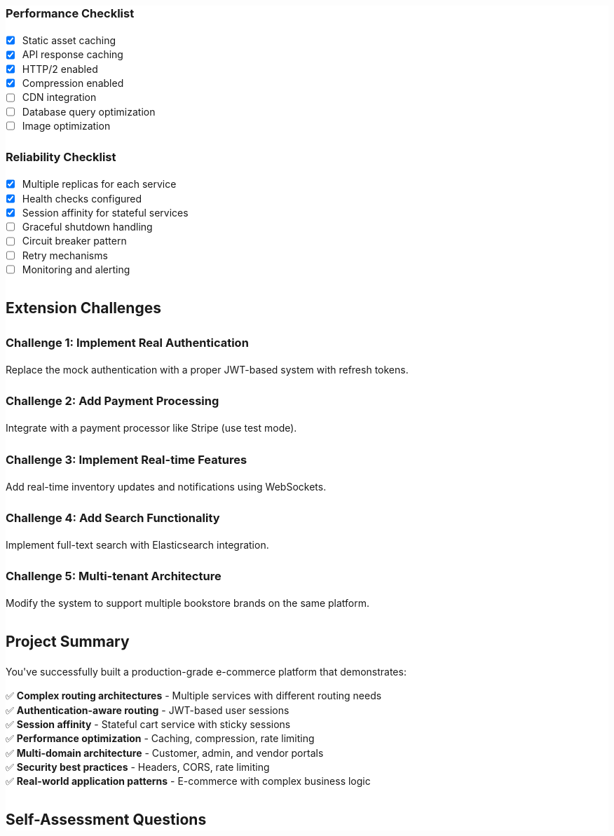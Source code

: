 ### Performance Checklist
- [x] Static asset caching
- [x] API response caching
- [x] HTTP/2 enabled
- [x] Compression enabled
- [ ] CDN integration
- [ ] Database query optimization
- [ ] Image optimization

### Reliability Checklist
- [x] Multiple replicas for each service
- [x] Health checks configured
- [x] Session affinity for stateful services
- [ ] Graceful shutdown handling
- [ ] Circuit breaker pattern
- [ ] Retry mechanisms
- [ ] Monitoring and alerting

## Extension Challenges

### Challenge 1: Implement Real Authentication
Replace the mock authentication with a proper JWT-based system with refresh tokens.

### Challenge 2: Add Payment Processing
Integrate with a payment processor like Stripe (use test mode).

### Challenge 3: Implement Real-time Features
Add real-time inventory updates and notifications using WebSockets.

### Challenge 4: Add Search Functionality
Implement full-text search with Elasticsearch integration.

### Challenge 5: Multi-tenant Architecture
Modify the system to support multiple bookstore brands on the same platform.

## Project Summary

You've successfully built a production-grade e-commerce platform that demonstrates:

✅ **Complex routing architectures** - Multiple services with different routing needs  
✅ **Authentication-aware routing** - JWT-based user sessions  
✅ **Session affinity** - Stateful cart service with sticky sessions  
✅ **Performance optimization** - Caching, compression, rate limiting  
✅ **Multi-domain architecture** - Customer, admin, and vendor portals  
✅ **Security best practices** - Headers, CORS, rate limiting  
✅ **Real-world application patterns** - E-commerce with complex business logic

## Self-Assessment Questions
